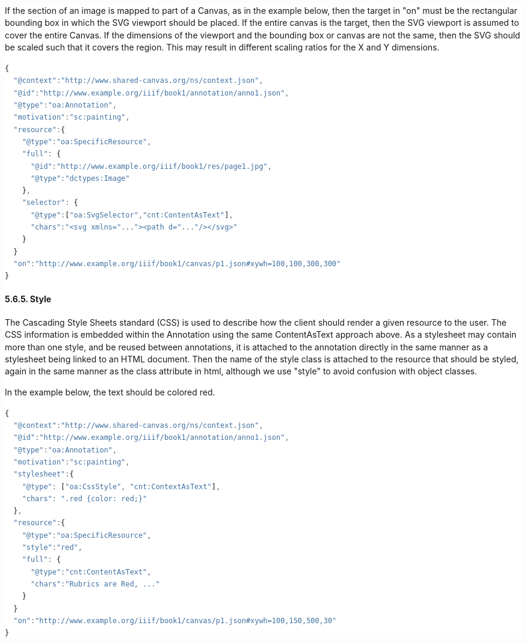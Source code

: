 If the section of an image is mapped to part of a Canvas, as in the example below, then the target in "on" must be the rectangular bounding box in which the SVG viewport should be placed. If the entire canvas is the target, then the SVG viewport is assumed to cover the entire Canvas. If the dimensions of the viewport and the bounding box or canvas are not the same, then the SVG should be scaled such that it covers the region. This may result in different scaling ratios for the X and Y dimensions.

```javascript
{
  "@context":"http://www.shared-canvas.org/ns/context.json",
  "@id":"http://www.example.org/iiif/book1/annotation/anno1.json", 
  "@type":"oa:Annotation",
  "motivation":"sc:painting",
  "resource":{
    "@type":"oa:SpecificResource",
    "full": {
      "@id":"http://www.example.org/iiif/book1/res/page1.jpg",
      "@type":"dctypes:Image"
    },
    "selector": {
      "@type":["oa:SvgSelector","cnt:ContentAsText"],
      "chars":"<svg xmlns="..."><path d="..."/></svg>"
    }
  }
  "on":"http://www.example.org/iiif/book1/canvas/p1.json#xywh=100,100,300,300"
}
```

####  5.6.5. Style 

The Cascading Style Sheets standard (CSS) is used to describe how the client should render a given resource to the user. The CSS information is embedded within the Annotation using the same ContentAsText approach above. As a stylesheet may contain more than one style, and be reused between annotations, it is attached to the annotation directly in the same manner as a stylesheet being linked to an HTML document. Then the name of the style class is attached to the resource that should be styled, again in the same manner as the class attribute in html, although we use "style" to avoid confusion with object classes.

In the example below, the text should be colored red.

```javascript
{
  "@context":"http://www.shared-canvas.org/ns/context.json",
  "@id":"http://www.example.org/iiif/book1/annotation/anno1.json", 
  "@type":"oa:Annotation",
  "motivation":"sc:painting",
  "stylesheet":{
    "@type": ["oa:CssStyle", "cnt:ContextAsText"],
    "chars": ".red {color: red;}"
  },
  "resource":{
    "@type":"oa:SpecificResource",
    "style":"red",
    "full": {
      "@type":"cnt:ContentAsText",
      "chars":"Rubrics are Red, ..."
    }
  }
  "on":"http://www.example.org/iiif/book1/canvas/p1.json#xywh=100,150,500,30"
}
```


   [1]: http://iiif.io#introduction
   [2]: http://iiif.io#objectives
   [3]: http://iiif.io#use-cases
   [4]: http://iiif.io#objects
   [5]: http://iiif.io#fields
   [6]: http://iiif.io#api
   [7]: http://iiif.io#api-manifest
   [8]: http://iiif.io#api-sequence
   [9]: http://iiif.io#api-canvas
   [10]: http://iiif.io#api-annotation
   [11]: http://iiif.io#api-list
   [12]: http://iiif.io#api-advanced
   [13]: http://iiif.io#api-advanced-segments
   [14]: http://iiif.io#api-advanced-embedded
   [15]: http://iiif.io#api-advanced-choice
   [16]: http://iiif.io#api-advanced-non-rectangular
   [17]: http://iiif.io#api-advanced-style
   [18]: http://iiif.io#api-advanced-comments
   [19]: http://iiif.io#structure
   [20]: http://iiif.io#structure-range
   [21]: http://iiif.io#structure-layer
   [22]: http://iiif.io#examples
   [23]: http://iiif.io/img/image-api/icon-toc.png
   [24]: http://www.shared-canvas.org/
   [25]: http://iiif.io/img/metadata-api/iiif-objects.png
   [26]: http://iiif.io/api/image/
   [27]: http://iiif.io/img/metadata-api/iiif-objects-metadata.png
   [28]: http://tools.ietf.org/html/rfc5646
   [29]: http://www.shared-canvas.org/datamodel/iiif/implementation.html#frames
   [30]: http://iiif.io#advanced-comment
   [31]: http://iiif.io/api/image/1.1/#image-info-request
   [32]: http://www.openannotation.org/spec/core/core.html#BodyTargetType
   [33]: http://www.w3.org/TR/media-frags/#naming-space
   [34]: http://en.wikipedia.org/wiki/XPointer
   [35]: http://www.openannotation.org/spec/core/multiplicity.html#Choice
   [36]: http://www.shared-canvas.org/datamodel/iiif/usecases/foldouts.html
   [37]: http://iiif.io/img/metadata-api/iiif-objects-all.png